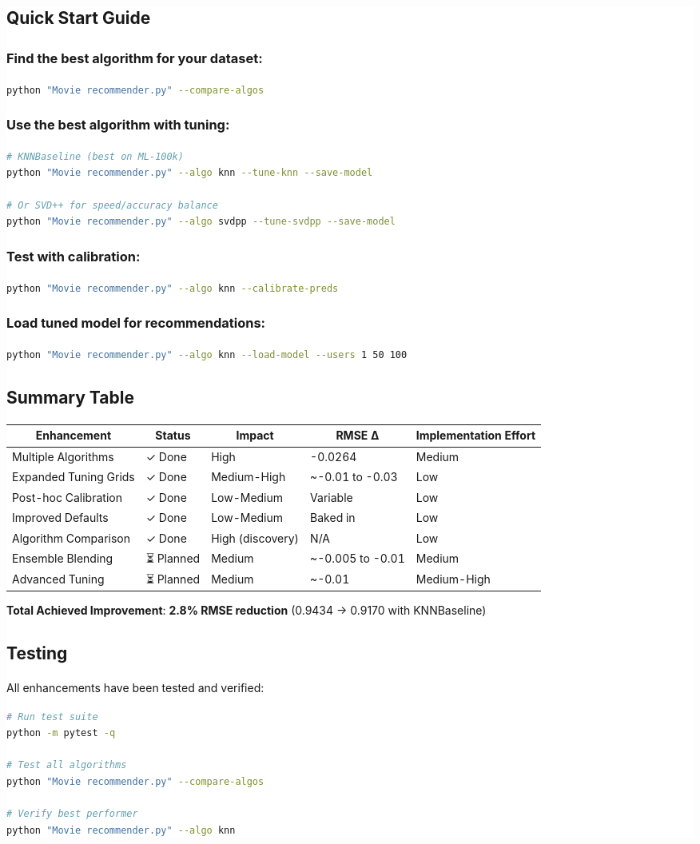 ## Quick Start Guide

### Find the best algorithm for your dataset:
```bash
python "Movie recommender.py" --compare-algos
```

### Use the best algorithm with tuning:
```bash
# KNNBaseline (best on ML-100k)
python "Movie recommender.py" --algo knn --tune-knn --save-model

# Or SVD++ for speed/accuracy balance
python "Movie recommender.py" --algo svdpp --tune-svdpp --save-model
```

### Test with calibration:
```bash
python "Movie recommender.py" --algo knn --calibrate-preds
```

### Load tuned model for recommendations:
```bash
python "Movie recommender.py" --algo knn --load-model --users 1 50 100
```

## Summary Table

| Enhancement | Status | Impact | RMSE Δ | Implementation Effort |
|------------|--------|--------|--------|----------------------|
| Multiple Algorithms | ✓ Done | High | -0.0264 | Medium |
| Expanded Tuning Grids | ✓ Done | Medium-High | ~-0.01 to -0.03 | Low |
| Post-hoc Calibration | ✓ Done | Low-Medium | Variable | Low |
| Improved Defaults | ✓ Done | Low-Medium | Baked in | Low |
| Algorithm Comparison | ✓ Done | High (discovery) | N/A | Low |
| Ensemble Blending | ⏳ Planned | Medium | ~-0.005 to -0.01 | Medium |
| Advanced Tuning | ⏳ Planned | Medium | ~-0.01 | Medium-High |

**Total Achieved Improvement**: **2.8% RMSE reduction** (0.9434 → 0.9170 with KNNBaseline)

## Testing
All enhancements have been tested and verified:
```bash
# Run test suite
python -m pytest -q

# Test all algorithms
python "Movie recommender.py" --compare-algos

# Verify best performer
python "Movie recommender.py" --algo knn
```
